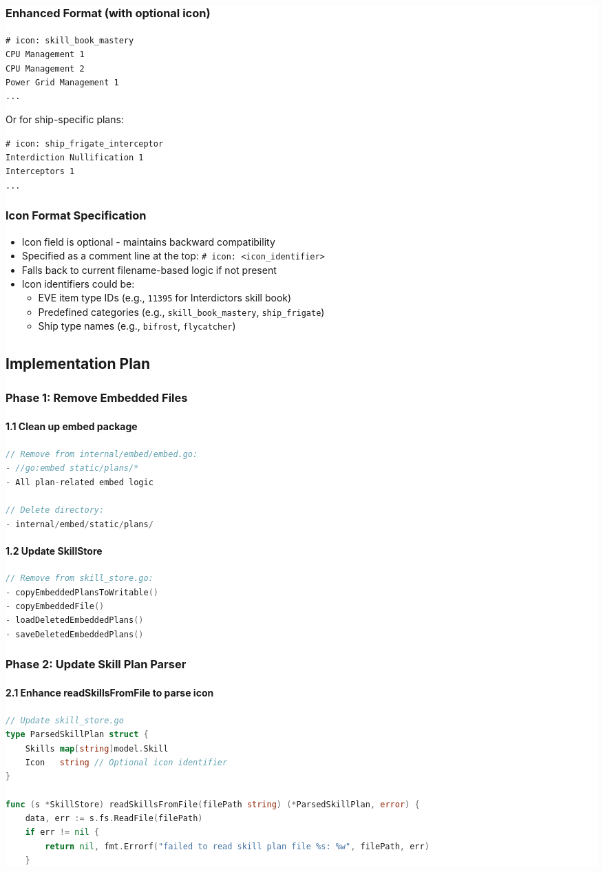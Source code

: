 ### Enhanced Format (with optional icon)
```
# icon: skill_book_mastery
CPU Management 1
CPU Management 2
Power Grid Management 1
...
```

Or for ship-specific plans:
```
# icon: ship_frigate_interceptor
Interdiction Nullification 1
Interceptors 1
...
```

### Icon Format Specification
- Icon field is optional - maintains backward compatibility
- Specified as a comment line at the top: `# icon: <icon_identifier>`
- Falls back to current filename-based logic if not present
- Icon identifiers could be:
  - EVE item type IDs (e.g., `11395` for Interdictors skill book)
  - Predefined categories (e.g., `skill_book_mastery`, `ship_frigate`)
  - Ship type names (e.g., `bifrost`, `flycatcher`)

## Implementation Plan

### Phase 1: Remove Embedded Files

#### 1.1 Clean up embed package
```go
// Remove from internal/embed/embed.go:
- //go:embed static/plans/*
- All plan-related embed logic

// Delete directory:
- internal/embed/static/plans/
```

#### 1.2 Update SkillStore
```go
// Remove from skill_store.go:
- copyEmbeddedPlansToWritable()
- copyEmbeddedFile()
- loadDeletedEmbeddedPlans()
- saveDeletedEmbeddedPlans()
```

### Phase 2: Update Skill Plan Parser

#### 2.1 Enhance readSkillsFromFile to parse icon
```go
// Update skill_store.go
type ParsedSkillPlan struct {
    Skills map[string]model.Skill
    Icon   string // Optional icon identifier
}

func (s *SkillStore) readSkillsFromFile(filePath string) (*ParsedSkillPlan, error) {
    data, err := s.fs.ReadFile(filePath)
    if err != nil {
        return nil, fmt.Errorf("failed to read skill plan file %s: %w", filePath, err)
    }
```